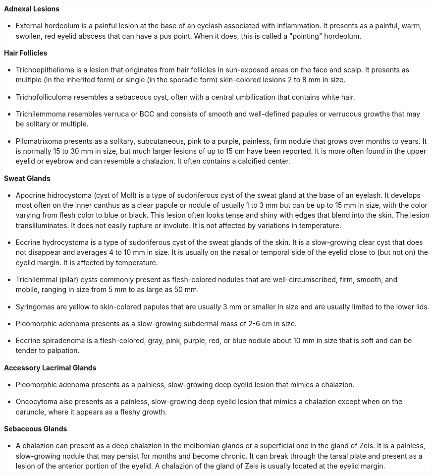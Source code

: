 **Adnexal Lesions**

- External hordeolum is a painful lesion at the base of an eyelash associated with inflammation. It presents as a painful, warm, swollen, red eyelid abscess that can have a pus point. When it does, this is called a "pointing" hordeolum.

**Hair Follicles**

- Trichoepithelioma is a lesion that originates from hair follicles in sun-exposed areas on the face and scalp. It presents as multiple (in the inherited form) or single (in the sporadic form) skin-colored lesions 2 to 8 mm in size.

- Trichofolliculoma resembles a sebaceous cyst, often with a central umbilication that contains white hair.

- Trichilemmoma resembles verruca or BCC and consists of smooth and well-defined papules or verrucous growths that may be solitary or multiple.

- Pilomatrixoma presents as a solitary, subcutaneous, pink to a purple, painless, firm nodule that grows over months to years. It is normally 15 to 30 mm in size, but much larger lesions of up to 15 cm have been reported. It is more often found in the upper eyelid or eyebrow and can resemble a chalazion. It often contains a calcified center.

**Sweat Glands**

- Apocrine hidrocystoma (cyst of Moll) is a type of sudoriferous cyst of the sweat gland at the base of an eyelash. It develops most often on the inner canthus as a clear papule or nodule of usually 1 to 3 mm but can be up to 15 mm in size, with the color varying from flesh color to blue or black. This lesion often looks tense and shiny with edges that blend into the skin. The lesion transilluminates. It does not easily rupture or involute. It is not affected by variations in temperature.

- Eccrine hydrocystoma is a type of sudoriferous cyst of the sweat glands of the skin. It is a slow-growing clear cyst that does not disappear and averages 4 to 10 mm in size. It is usually on the nasal or temporal side of the eyelid close to (but not on) the eyelid margin. It is affected by temperature.

- Trichilemmal (pilar) cysts commonly present as flesh-colored nodules that are well-circumscribed, firm, smooth, and mobile, ranging in size from 5 mm to as large as 50 mm.

- Syringomas are yellow to skin-colored papules that are usually 3 mm or smaller in size and are usually limited to the lower lids.

- Pleomorphic adenoma presents as a slow-growing subdermal mass of 2-6 cm in size.

- Eccrine spiradenoma is a flesh-colored, gray, pink, purple, red, or blue nodule about 10 mm in size that is soft and can be tender to palpation.

**Accessory Lacrimal Glands**

- Pleomorphic adenoma presents as a painless, slow-growing deep eyelid lesion that mimics a chalazion.

- Oncocytoma also presents as a painless, slow-growing deep eyelid lesion that mimics a chalazion except when on the caruncle, where it appears as a fleshy growth.

**Sebaceous Glands**

- A chalazion can present as a deep chalazion in the meibomian glands or a superficial one in the gland of Zeis. It is a painless, slow-growing nodule that may persist for months and become chronic. It can break through the tarsal plate and present as a lesion of the anterior portion of the eyelid. A chalazion of the gland of Zeis is usually located at the eyelid margin.
